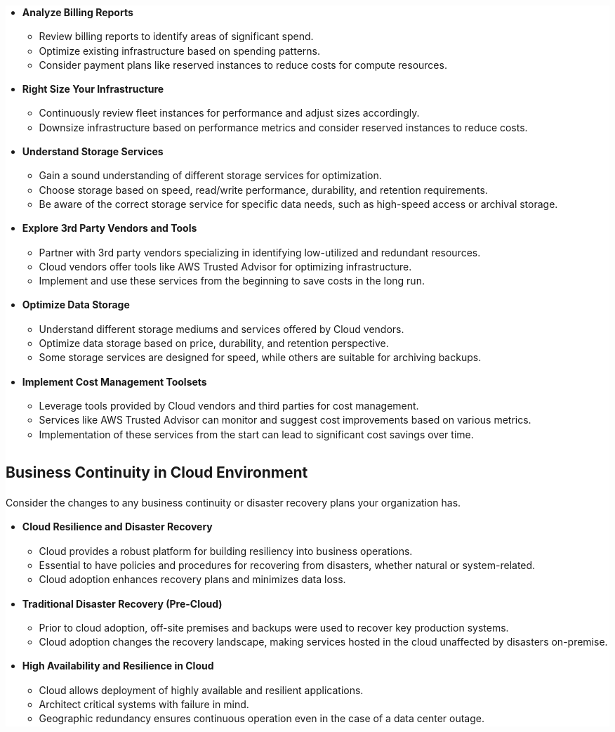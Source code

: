 - **Analyze Billing Reports**

  - Review billing reports to identify areas of significant spend.
  - Optimize existing infrastructure based on spending patterns.
  - Consider payment plans like reserved instances to reduce costs for compute resources.

- **Right Size Your Infrastructure**

  - Continuously review fleet instances for performance and adjust sizes accordingly.
  - Downsize infrastructure based on performance metrics and consider reserved instances to reduce costs.

- **Understand Storage Services**

  - Gain a sound understanding of different storage services for optimization.
  - Choose storage based on speed, read/write performance, durability, and retention requirements.
  - Be aware of the correct storage service for specific data needs, such as high-speed access or archival storage.

- **Explore 3rd Party Vendors and Tools**

  - Partner with 3rd party vendors specializing in identifying low-utilized and redundant resources.
  - Cloud vendors offer tools like AWS Trusted Advisor for optimizing infrastructure.
  - Implement and use these services from the beginning to save costs in the long run.

- **Optimize Data Storage**

  - Understand different storage mediums and services offered by Cloud vendors.
  - Optimize data storage based on price, durability, and retention perspective.
  - Some storage services are designed for speed, while others are suitable for archiving backups.

- **Implement Cost Management Toolsets**

  - Leverage tools provided by Cloud vendors and third parties for cost management.
  - Services like AWS Trusted Advisor can monitor and suggest cost improvements based on various metrics.
  - Implementation of these services from the start can lead to significant cost savings over time.

## Business Continuity in Cloud Environment

Consider the changes to any business continuity or disaster recovery plans your organization has. 

- **Cloud Resilience and Disaster Recovery**

  - Cloud provides a robust platform for building resiliency into business operations.
  - Essential to have policies and procedures for recovering from disasters, whether natural or system-related.
  - Cloud adoption enhances recovery plans and minimizes data loss.

- **Traditional Disaster Recovery (Pre-Cloud)**

  - Prior to cloud adoption, off-site premises and backups were used to recover key production systems.
  - Cloud adoption changes the recovery landscape, making services hosted in the cloud unaffected by disasters on-premise.

- **High Availability and Resilience in Cloud**

  - Cloud allows deployment of highly available and resilient applications.
  - Architect critical systems with failure in mind.
  - Geographic redundancy ensures continuous operation even in the case of a data center outage.
